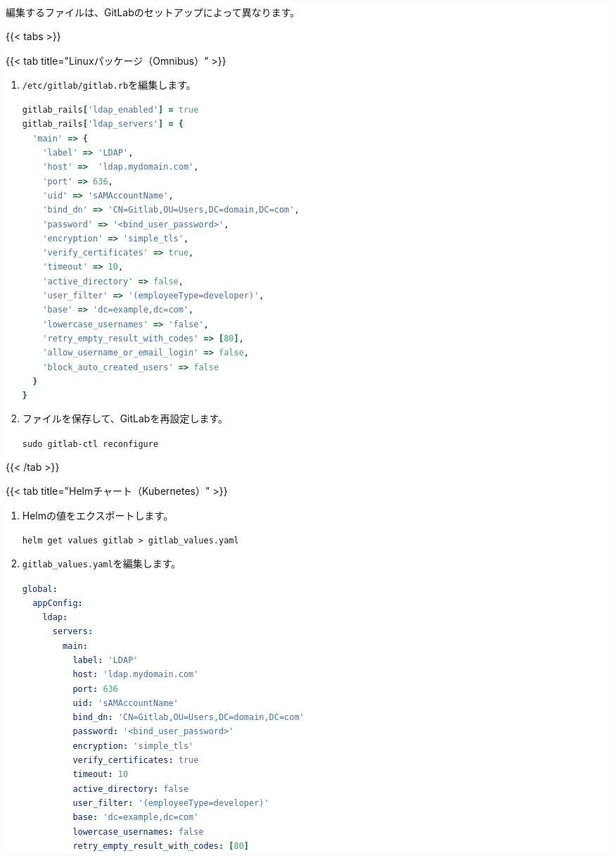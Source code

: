 編集するファイルは、GitLabのセットアップによって異なります。

{{< tabs >}}

{{< tab title="Linuxパッケージ（Omnibus）" >}}

1. `/etc/gitlab/gitlab.rb`を編集します。

   ```ruby
   gitlab_rails['ldap_enabled'] = true
   gitlab_rails['ldap_servers'] = {
     'main' => {
       'label' => 'LDAP',
       'host' =>  'ldap.mydomain.com',
       'port' => 636,
       'uid' => 'sAMAccountName',
       'bind_dn' => 'CN=Gitlab,OU=Users,DC=domain,DC=com',
       'password' => '<bind_user_password>',
       'encryption' => 'simple_tls',
       'verify_certificates' => true,
       'timeout' => 10,
       'active_directory' => false,
       'user_filter' => '(employeeType=developer)',
       'base' => 'dc=example,dc=com',
       'lowercase_usernames' => 'false',
       'retry_empty_result_with_codes' => [80],
       'allow_username_or_email_login' => false,
       'block_auto_created_users' => false
     }
   }
   ```

1. ファイルを保存して、GitLabを再設定します。

   ```shell
   sudo gitlab-ctl reconfigure
   ```

{{< /tab >}}

{{< tab title="Helmチャート（Kubernetes）" >}}

1. Helmの値をエクスポートします。

   ```shell
   helm get values gitlab > gitlab_values.yaml
   ```

1. `gitlab_values.yaml`を編集します。

   ```yaml
   global:
     appConfig:
       ldap:
         servers:
           main:
             label: 'LDAP'
             host: 'ldap.mydomain.com'
             port: 636
             uid: 'sAMAccountName'
             bind_dn: 'CN=Gitlab,OU=Users,DC=domain,DC=com'
             password: '<bind_user_password>'
             encryption: 'simple_tls'
             verify_certificates: true
             timeout: 10
             active_directory: false
             user_filter: '(employeeType=developer)'
             base: 'dc=example,dc=com'
             lowercase_usernames: false
             retry_empty_result_with_codes: [80]
   ```